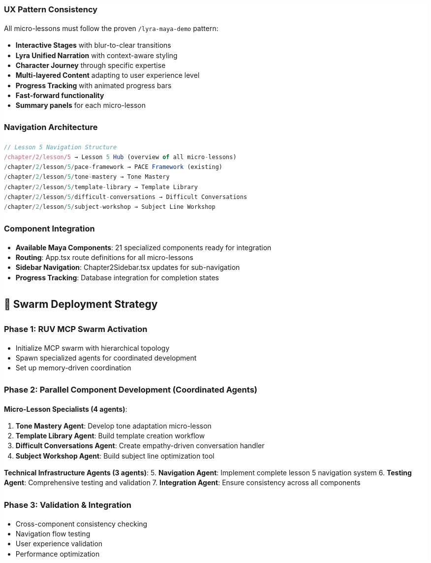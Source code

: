 ### UX Pattern Consistency
All micro-lessons must follow the proven `/lyra-maya-demo` pattern:
- **Interactive Stages** with blur-to-clear transitions
- **Lyra Unified Narration** with context-aware styling
- **Character Journey** through specific expertise
- **Multi-layered Content** adapting to user experience level
- **Progress Tracking** with animated progress bars
- **Fast-forward functionality**
- **Summary panels** for each micro-lesson

### Navigation Architecture
```typescript
// Lesson 5 Navigation Structure
/chapter/2/lesson/5 → Lesson 5 Hub (overview of all micro-lessons)
/chapter/2/lesson/5/pace-framework → PACE Framework (existing)
/chapter/2/lesson/5/tone-mastery → Tone Mastery
/chapter/2/lesson/5/template-library → Template Library
/chapter/2/lesson/5/difficult-conversations → Difficult Conversations
/chapter/2/lesson/5/subject-workshop → Subject Line Workshop
```

### Component Integration
- **Available Maya Components**: 21 specialized components ready for integration
- **Routing**: App.tsx route definitions for all micro-lessons
- **Sidebar Navigation**: Chapter2Sidebar.tsx updates for sub-navigation
- **Progress Tracking**: Database integration for completion states

## 🐝 Swarm Deployment Strategy

### Phase 1: RUV MCP Swarm Activation
- Initialize MCP swarm with hierarchical topology
- Spawn specialized agents for coordinated development
- Set up memory-driven coordination

### Phase 2: Parallel Component Development (Coordinated Agents)
**Micro-Lesson Specialists (4 agents)**:
1. **Tone Mastery Agent**: Develop tone adaptation micro-lesson
2. **Template Library Agent**: Build template creation workflow
3. **Difficult Conversations Agent**: Create empathy-driven conversation handler
4. **Subject Workshop Agent**: Build subject line optimization tool

**Technical Infrastructure Agents (3 agents)**:
5. **Navigation Agent**: Implement complete lesson 5 navigation system
6. **Testing Agent**: Comprehensive testing and validation
7. **Integration Agent**: Ensure consistency across all components

### Phase 3: Validation & Integration
- Cross-component consistency checking
- Navigation flow testing
- User experience validation
- Performance optimization
